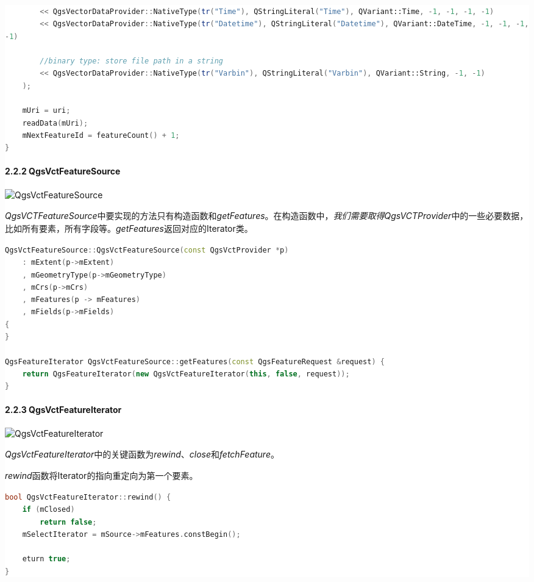 ```cpp
        << QgsVectorDataProvider::NativeType(tr("Time"), QStringLiteral("Time"), QVariant::Time, -1, -1, -1, -1)
        << QgsVectorDataProvider::NativeType(tr("Datetime"), QStringLiteral("Datetime"), QVariant::DateTime, -1, -1, -1, -1)

        //binary type: store file path in a string
        << QgsVectorDataProvider::NativeType(tr("Varbin"), QStringLiteral("Varbin"), QVariant::String, -1, -1)
    );

    mUri = uri;
    readData(mUri);
    mNextFeatureId = featureCount() + 1;
}
```

#### 2.2.2 QgsVctFeatureSource

![QgsVctFeatureSource](https://img-blog.csdnimg.cn/20201029193034218.png#pic_center)

*QgsVCTFeatureSource*中要实现的方法只有构造函数和*getFeatures*。在构造函数中，*我们需要取得QgsVCTProvider*中的一些必要数据，比如所有要素，所有字段等。*getFeatures*返回对应的Iterator类。

```cpp
QgsVctFeatureSource::QgsVctFeatureSource(const QgsVctProvider *p)
    : mExtent(p->mExtent)
    , mGeometryType(p->mGeometryType)
    , mCrs(p->mCrs)
    , mFeatures(p -> mFeatures)
    , mFields(p->mFields)
{
}

QgsFeatureIterator QgsVctFeatureSource::getFeatures(const QgsFeatureRequest &request) {
    return QgsFeatureIterator(new QgsVctFeatureIterator(this, false, request));
}
```

#### 2.2.3 QgsVctFeatureIterator

![QgsVctFeatureIterator](https://img-blog.csdnimg.cn/20201029193052890.png#pic_center)

*QgsVctFeatureIterator*中的关键函数为*rewind*、*close*和*fetchFeature*。

​*rewind*函数将Iterator的指向重定向为第一个要素。

```cpp
bool QgsVctFeatureIterator::rewind() {
    if (mClosed)
        return false;
    mSelectIterator = mSource->mFeatures.constBegin();

    eturn true;
}
```
